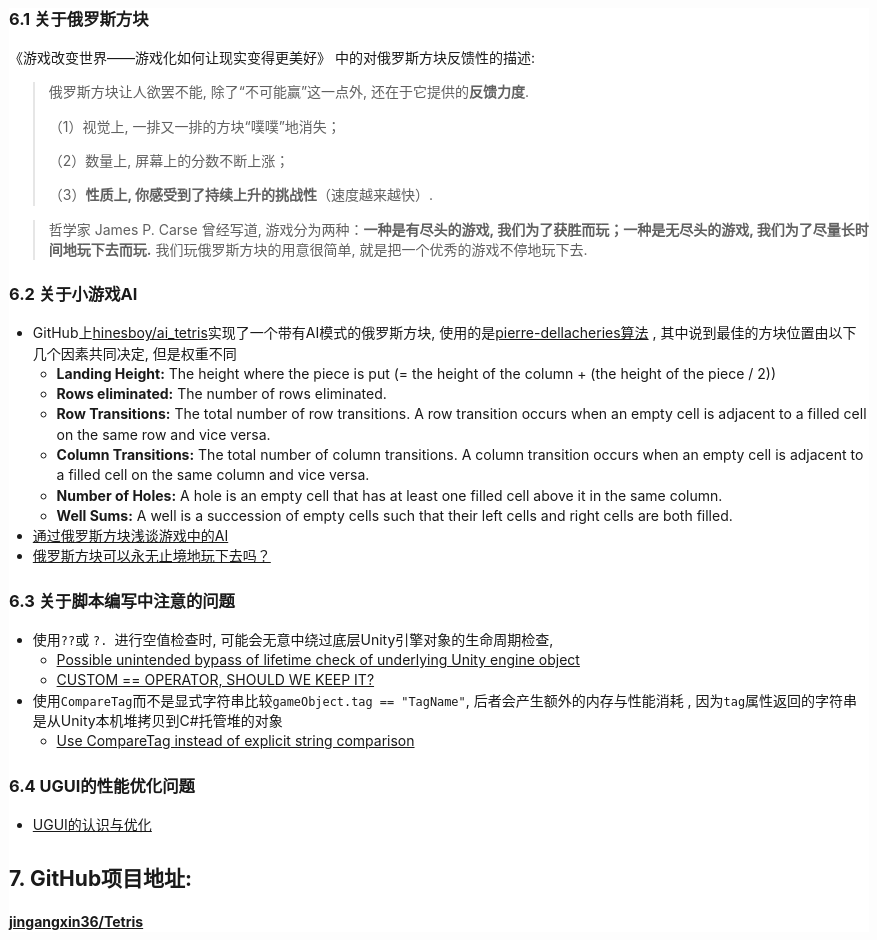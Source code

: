 ### 6.1 关于俄罗斯方块

《游戏改变世界——游戏化如何让现实变得更美好》 中的对俄罗斯方块反馈性的描述: 

>俄罗斯方块让人欲罢不能, 除了“不可能赢”这一点外, 还在于它提供的**反馈力度**. 
>
>（1）视觉上, 一排又一排的方块“噗噗”地消失；
>
>（2）数量上, 屏幕上的分数不断上涨；
>
>（3）**性质上, 你感受到了持续上升的挑战性**（速度越来越快）. 

>哲学家 James P. Carse 曾经写道, 游戏分为两种：**一种是有尽头的游戏, 我们为了获胜而玩；一种是无尽头的游戏, 我们为了尽量长时间地玩下去而玩.**  我们玩俄罗斯方块的用意很简单, 就是把一个优秀的游戏不停地玩下去.  

### 6.2 关于小游戏AI

- GitHub上[hinesboy/ai_tetris](https://github.com/hinesboy/ai_tetris)实现了一个带有AI模式的俄罗斯方块, 使用的是[pierre-dellacheries算法](http://imake.ninja/el-tetris-an-improvement-on-pierre-dellacheries-algorithm) , 其中说到最佳的方块位置由以下几个因素共同决定, 但是权重不同
  - **Landing Height:** The height where the piece is put (= the height of the column + (the height of the piece / 2))
  - **Rows eliminated:** The number of rows eliminated.
  - **Row Transitions:** The total number of row transitions. A row transition occurs when an empty cell is adjacent to a filled cell on the same row and vice versa.
  - **Column Transitions:** The total number of column transitions. A column transition occurs when an empty cell is adjacent to a filled cell on the same column and vice versa.
  - **Number of Holes:** A hole is an empty cell that has at least one filled cell above it in the same column.
  - **Well Sums:** A well is a succession of empty cells such that their left cells and right cells are both filled.
- [通过俄罗斯方块浅谈游戏中的AI](https://blog.csdn.net/coollangzi/article/details/5765096)
- [俄罗斯方块可以永无止境地玩下去吗？](http://www.matrix67.com/blog/archives/2134)

### 6.3 关于脚本编写中注意的问题

- 使用`??`或 `?. `进行空值检查时, 可能会无意中绕过底层Unity引擎对象的生命周期检查,
  - [Possible unintended bypass of lifetime check of underlying Unity engine object](https://github.com/JetBrains/resharper-unity/wiki/Possible-unintended-bypass-of-lifetime-check-of-underlying-Unity-engine-object)
  - [CUSTOM == OPERATOR, SHOULD WE KEEP IT?](https://blogs.unity3d.com/cn/2014/05/16/custom-operator-should-we-keep-it/)
- 使用`CompareTag`而不是显式字符串比较`gameObject.tag == "TagName"`, 后者会产生额外的内存与性能消耗 , 因为`tag`属性返回的字符串是从Unity本机堆拷贝到C#托管堆的对象
  - [Use CompareTag instead of explicit string comparison](https://github.com/JetBrains/resharper-unity/wiki/Use-CompareTag-instead-of-explicit-string-comparison)

### 6.4  UGUI的性能优化问题

- [UGUI的认识与优化](https://blog.csdn.net/jingangxin666/article/details/83052573)

## 7. GitHub项目地址:

[**jingangxin36/Tetris**](https://github.com/jingangxin36/Tetris)
